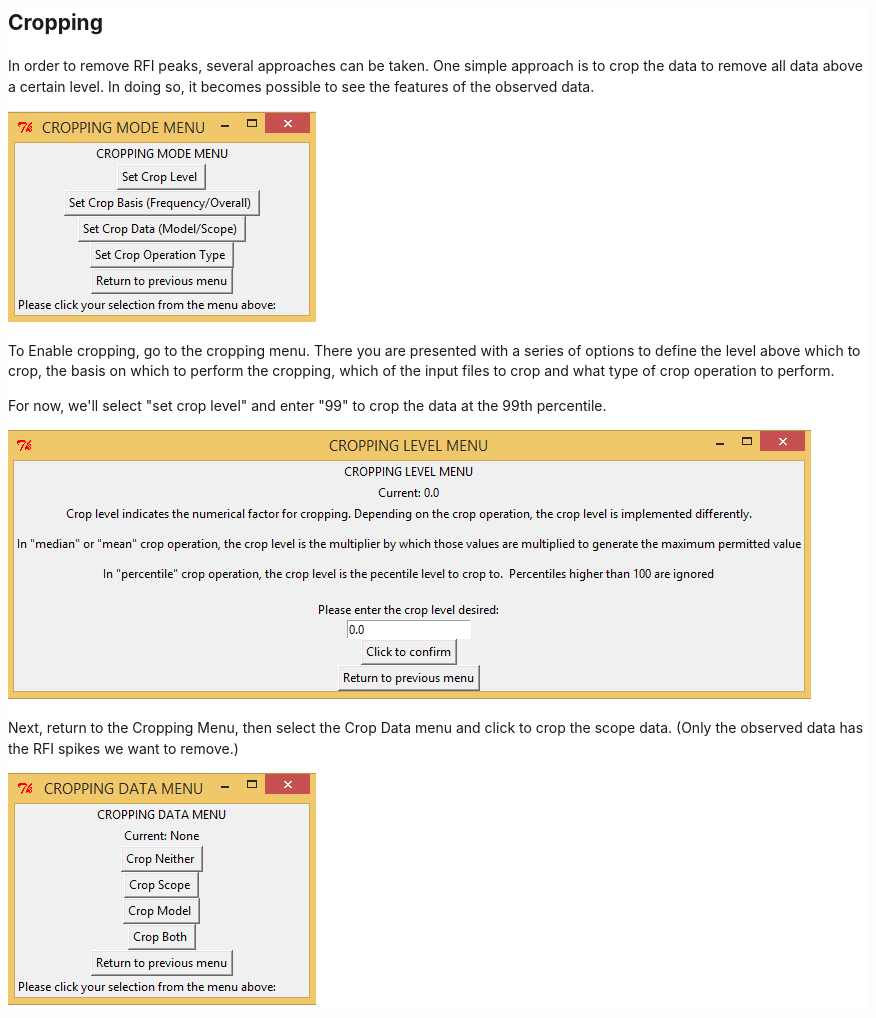 ## Cropping<a name="cropping"></a>
In order to remove RFI peaks, several approaches can be taken.  One simple approach is to crop the data to remove all data above a certain level.  In doing so, it becomes possible to see the features of the observed data.  

![Cropping menu](/images/interactive_snips/gicm_1_crop_menu.PNG)

To Enable cropping, go to the cropping menu.  There you are presented with a series of options to define the level
above which to crop, the basis on which to perform the cropping, which of the input files to crop and what type of 
crop operation to perform.  

For now, we'll select "set crop level" and enter "99" to crop the data at the 99th percentile.  

![Crop Level menu](/images/interactive_snips/gicm_1_1_crop_level_menu.PNG)

Next, return to the Cropping Menu, then select the Crop Data menu and click to crop the scope data.  (Only the observed data has the RFI spikes we want to remove.)

![Crop Data menu](/images/interactive_snips/gicm_1_3_crop_data_menu.PNG)
